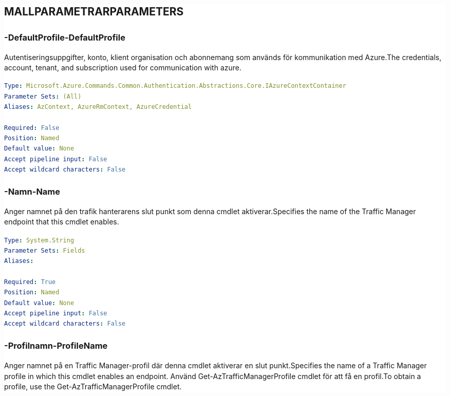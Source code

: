 ## <span data-ttu-id="a3f2f-118">MALLPARAMETRAR</span><span class="sxs-lookup"><span data-stu-id="a3f2f-118">PARAMETERS</span></span>

### <span data-ttu-id="a3f2f-119">-DefaultProfile</span><span class="sxs-lookup"><span data-stu-id="a3f2f-119">-DefaultProfile</span></span>
<span data-ttu-id="a3f2f-120">Autentiseringsuppgifter, konto, klient organisation och abonnemang som används för kommunikation med Azure.</span><span class="sxs-lookup"><span data-stu-id="a3f2f-120">The credentials, account, tenant, and subscription used for communication with azure.</span></span>

```yaml
Type: Microsoft.Azure.Commands.Common.Authentication.Abstractions.Core.IAzureContextContainer
Parameter Sets: (All)
Aliases: AzContext, AzureRmContext, AzureCredential

Required: False
Position: Named
Default value: None
Accept pipeline input: False
Accept wildcard characters: False
```

### <span data-ttu-id="a3f2f-121">-Namn</span><span class="sxs-lookup"><span data-stu-id="a3f2f-121">-Name</span></span>
<span data-ttu-id="a3f2f-122">Anger namnet på den trafik hanterarens slut punkt som denna cmdlet aktiverar.</span><span class="sxs-lookup"><span data-stu-id="a3f2f-122">Specifies the name of the Traffic Manager endpoint that this cmdlet enables.</span></span>

```yaml
Type: System.String
Parameter Sets: Fields
Aliases:

Required: True
Position: Named
Default value: None
Accept pipeline input: False
Accept wildcard characters: False
```

### <span data-ttu-id="a3f2f-123">-Profilnamn</span><span class="sxs-lookup"><span data-stu-id="a3f2f-123">-ProfileName</span></span>
<span data-ttu-id="a3f2f-124">Anger namnet på en Traffic Manager-profil där denna cmdlet aktiverar en slut punkt.</span><span class="sxs-lookup"><span data-stu-id="a3f2f-124">Specifies the name of a Traffic Manager profile in which this cmdlet enables an endpoint.</span></span>
<span data-ttu-id="a3f2f-125">Använd Get-AzTrafficManagerProfile cmdlet för att få en profil.</span><span class="sxs-lookup"><span data-stu-id="a3f2f-125">To obtain a profile, use the Get-AzTrafficManagerProfile cmdlet.</span></span>
